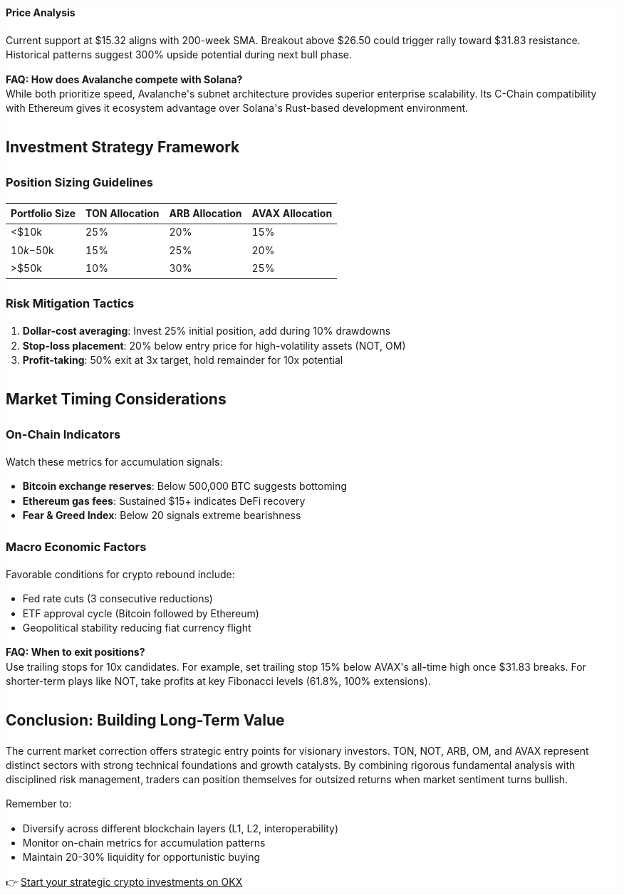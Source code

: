 #### Price Analysis  
Current support at $15.32 aligns with 200-week SMA. Breakout above $26.50 could trigger rally toward $31.83 resistance. Historical patterns suggest 300% upside potential during next bull phase.  

**FAQ: How does Avalanche compete with Solana?**  
While both prioritize speed, Avalanche's subnet architecture provides superior enterprise scalability. Its C-Chain compatibility with Ethereum gives it ecosystem advantage over Solana's Rust-based development environment.  

## Investment Strategy Framework  

### Position Sizing Guidelines  
| Portfolio Size | TON Allocation | ARB Allocation | AVAX Allocation |  
|----------------|----------------|----------------|-----------------|  
| <$10k          | 25%            | 20%            | 15%             |  
| $10k-$50k      | 15%            | 25%            | 20%             |  
| >$50k          | 10%            | 30%            | 25%             |  

### Risk Mitigation Tactics  
1. **Dollar-cost averaging**: Invest 25% initial position, add during 10% drawdowns  
2. **Stop-loss placement**: 20% below entry price for high-volatility assets (NOT, OM)  
3. **Profit-taking**: 50% exit at 3x target, hold remainder for 10x potential  

## Market Timing Considerations  

### On-Chain Indicators  
Watch these metrics for accumulation signals:  
- **Bitcoin exchange reserves**: Below 500,000 BTC suggests bottoming  
- **Ethereum gas fees**: Sustained $15+ indicates DeFi recovery  
- **Fear & Greed Index**: Below 20 signals extreme bearishness  

### Macro Economic Factors  
Favorable conditions for crypto rebound include:  
- Fed rate cuts (3 consecutive reductions)  
- ETF approval cycle (Bitcoin followed by Ethereum)  
- Geopolitical stability reducing fiat currency flight  

**FAQ: When to exit positions?**  
Use trailing stops for 10x candidates. For example, set trailing stop 15% below AVAX's all-time high once $31.83 breaks. For shorter-term plays like NOT, take profits at key Fibonacci levels (61.8%, 100% extensions).  

## Conclusion: Building Long-Term Value  

The current market correction offers strategic entry points for visionary investors. TON, NOT, ARB, OM, and AVAX represent distinct sectors with strong technical foundations and growth catalysts. By combining rigorous fundamental analysis with disciplined risk management, traders can position themselves for outsized returns when market sentiment turns bullish.  

Remember to:  
- Diversify across different blockchain layers (L1, L2, interoperability)  
- Monitor on-chain metrics for accumulation patterns  
- Maintain 20-30% liquidity for opportunistic buying  

👉 [Start your strategic crypto investments on OKX](https://bit.ly/okx-bonus)
